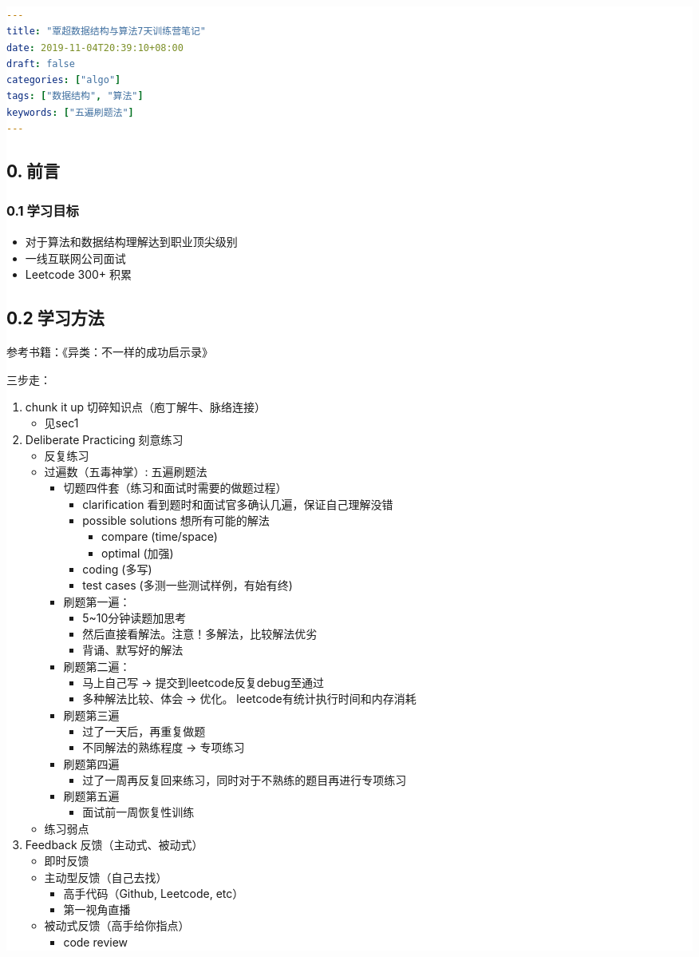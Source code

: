 ```yaml
---
title: "覃超数据结构与算法7天训练营笔记"
date: 2019-11-04T20:39:10+08:00
draft: false
categories: ["algo"]
tags: ["数据结构", "算法"]
keywords: ["五遍刷题法"]
---
```


## 0. 前言

### 0.1 学习目标

- 对于算法和数据结构理解达到职业顶尖级别
- 一线互联网公司面试
- Leetcode 300+ 积累

## 0.2 学习方法

参考书籍：《异类：不一样的成功启示录》

三步走：

1. chunk it up 切碎知识点（庖丁解牛、脉络连接）
   - 见sec1
2. Deliberate Practicing 刻意练习
   - 反复练习
   - 过遍数（五毒神掌）: 五遍刷题法
     - 切题四件套（练习和面试时需要的做题过程）
       - clarification 看到题时和面试官多确认几遍，保证自己理解没错
       - possible solutions 想所有可能的解法
         - compare (time/space)
         - optimal (加强)
       - coding (多写)
       - test cases (多测一些测试样例，有始有终)
     - 刷题第一遍：
       - 5~10分钟读题加思考
       - 然后直接看解法。注意！多解法，比较解法优劣
       - 背诵、默写好的解法
     - 刷题第二遍：
       - 马上自己写 -> 提交到leetcode反复debug至通过
       - 多种解法比较、体会 -> 优化。 leetcode有统计执行时间和内存消耗
     - 刷题第三遍
       - 过了一天后，再重复做题
       - 不同解法的熟练程度 -> 专项练习
     - 刷题第四遍
       - 过了一周再反复回来练习，同时对于不熟练的题目再进行专项练习
     - 刷题第五遍
       - 面试前一周恢复性训练
   - 练习弱点
3. Feedback 反馈（主动式、被动式）
   - 即时反馈
   - 主动型反馈（自己去找）
     - 高手代码（Github, Leetcode, etc）
     - 第一视角直播
   - 被动式反馈（高手给你指点）
     - code review
